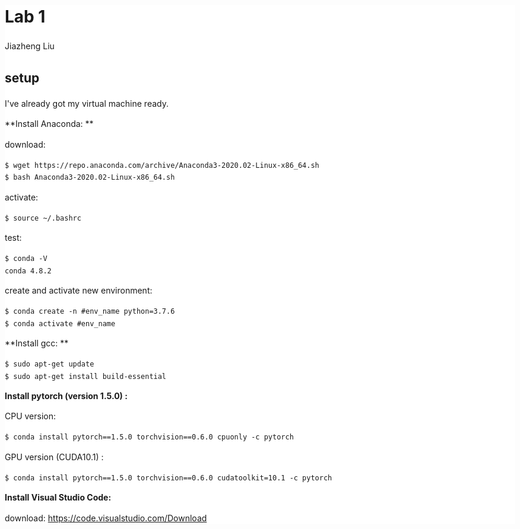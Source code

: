 # Lab  1

Jiazheng Liu

## setup

I've already got my virtual machine ready. 

**Install Anaconda: **

download:

```
$ wget https://repo.anaconda.com/archive/Anaconda3-2020.02-Linux-x86_64.sh
$ bash Anaconda3-2020.02-Linux-x86_64.sh
```

activate: 

```
$ source ~/.bashrc
```

test: 

```
$ conda -V
conda 4.8.2
```

create and activate new environment: 

```
$ conda create -n #env_name python=3.7.6
$ conda activate #env_name
```

**Install gcc: **

```
$ sudo apt-get update
$ sudo apt-get install build-essential
```

**Install pytorch (version 1.5.0) :** 

CPU version: 

```
$ conda install pytorch==1.5.0 torchvision==0.6.0 cpuonly -c pytorch
```

GPU version (CUDA10.1) : 

```
$ conda install pytorch==1.5.0 torchvision==0.6.0 cudatoolkit=10.1 -c pytorch
```

**Install Visual Studio Code:**

download: https://code.visualstudio.com/Download
